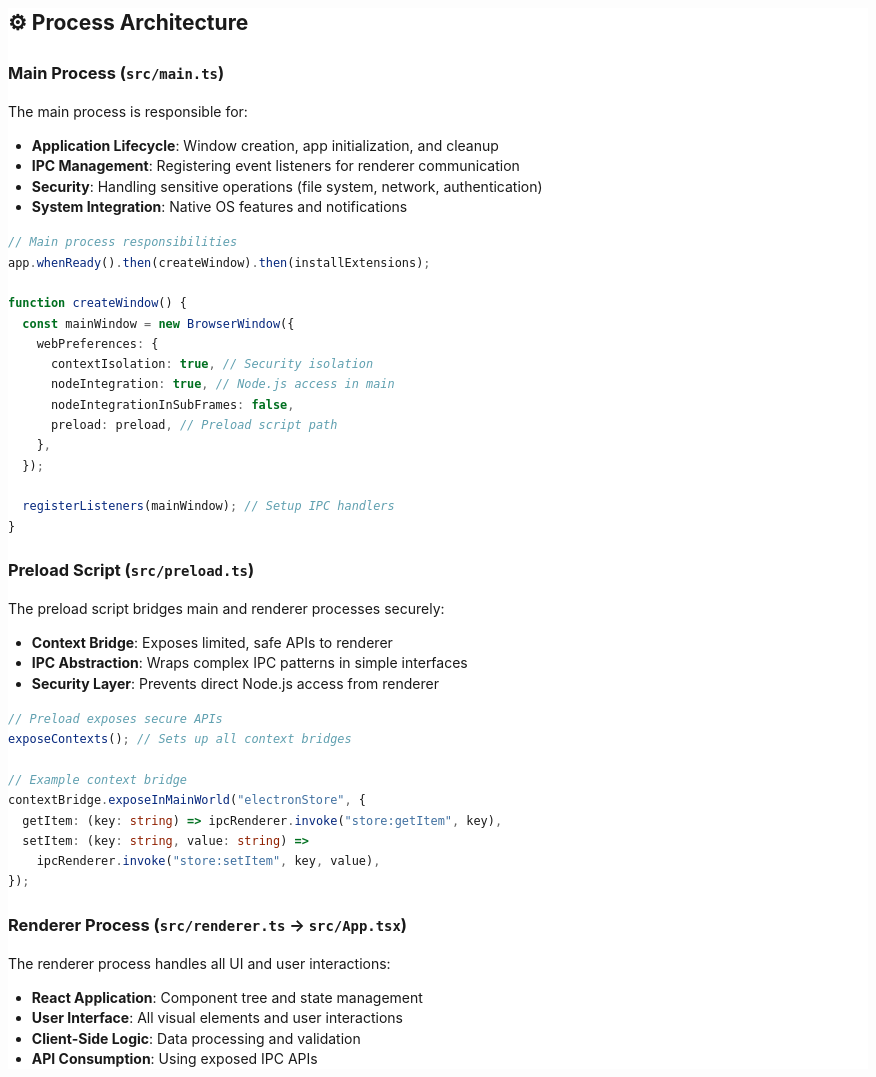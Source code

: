 ## ⚙️ Process Architecture

### Main Process (`src/main.ts`)

The main process is responsible for:

- **Application Lifecycle**: Window creation, app initialization, and cleanup
- **IPC Management**: Registering event listeners for renderer communication
- **Security**: Handling sensitive operations (file system, network, authentication)
- **System Integration**: Native OS features and notifications

```typescript
// Main process responsibilities
app.whenReady().then(createWindow).then(installExtensions);

function createWindow() {
  const mainWindow = new BrowserWindow({
    webPreferences: {
      contextIsolation: true, // Security isolation
      nodeIntegration: true, // Node.js access in main
      nodeIntegrationInSubFrames: false,
      preload: preload, // Preload script path
    },
  });

  registerListeners(mainWindow); // Setup IPC handlers
}
```

### Preload Script (`src/preload.ts`)

The preload script bridges main and renderer processes securely:

- **Context Bridge**: Exposes limited, safe APIs to renderer
- **IPC Abstraction**: Wraps complex IPC patterns in simple interfaces
- **Security Layer**: Prevents direct Node.js access from renderer

```typescript
// Preload exposes secure APIs
exposeContexts(); // Sets up all context bridges

// Example context bridge
contextBridge.exposeInMainWorld("electronStore", {
  getItem: (key: string) => ipcRenderer.invoke("store:getItem", key),
  setItem: (key: string, value: string) =>
    ipcRenderer.invoke("store:setItem", key, value),
});
```

### Renderer Process (`src/renderer.ts` → `src/App.tsx`)

The renderer process handles all UI and user interactions:

- **React Application**: Component tree and state management
- **User Interface**: All visual elements and user interactions
- **Client-Side Logic**: Data processing and validation
- **API Consumption**: Using exposed IPC APIs
